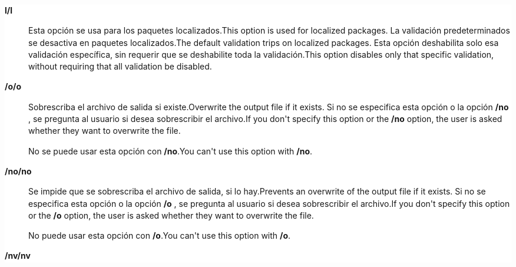 <dl> <dt>

<span data-ttu-id="bccca-219"><span id="_l"></span><span id="_L"></span>**l**</span><span class="sxs-lookup"><span data-stu-id="bccca-219"><span id="_l"></span><span id="_L"></span>**/l**</span></span>
</dt> <dd>

<span data-ttu-id="bccca-220">Esta opción se usa para los paquetes localizados.</span><span class="sxs-lookup"><span data-stu-id="bccca-220">This option is used for localized packages.</span></span> <span data-ttu-id="bccca-221">La validación predeterminados se desactiva en paquetes localizados.</span><span class="sxs-lookup"><span data-stu-id="bccca-221">The default validation trips on localized packages.</span></span> <span data-ttu-id="bccca-222">Esta opción deshabilita solo esa validación específica, sin requerir que se deshabilite toda la validación.</span><span class="sxs-lookup"><span data-stu-id="bccca-222">This option disables only that specific validation, without requiring that all validation be disabled.</span></span>

</dd> <dt>

<span data-ttu-id="bccca-223"><span id="_o"></span><span id="_O"></span>**/o**</span><span class="sxs-lookup"><span data-stu-id="bccca-223"><span id="_o"></span><span id="_O"></span>**/o**</span></span>
</dt> <dd>

<span data-ttu-id="bccca-224">Sobrescriba el archivo de salida si existe.</span><span class="sxs-lookup"><span data-stu-id="bccca-224">Overwrite the output file if it exists.</span></span> <span data-ttu-id="bccca-225">Si no se especifica esta opción o la opción **/no** , se pregunta al usuario si desea sobrescribir el archivo.</span><span class="sxs-lookup"><span data-stu-id="bccca-225">If you don't specify this option or the **/no** option, the user is asked whether they want to overwrite the file.</span></span>

<span data-ttu-id="bccca-226">No se puede usar esta opción con **/no**.</span><span class="sxs-lookup"><span data-stu-id="bccca-226">You can't use this option with **/no**.</span></span>

</dd> <dt>

<span data-ttu-id="bccca-227"><span id="_no"></span><span id="_NO"></span>**/no**</span><span class="sxs-lookup"><span data-stu-id="bccca-227"><span id="_no"></span><span id="_NO"></span>**/no**</span></span>
</dt> <dd>

<span data-ttu-id="bccca-228">Se impide que se sobrescriba el archivo de salida, si lo hay.</span><span class="sxs-lookup"><span data-stu-id="bccca-228">Prevents an overwrite of the output file if it exists.</span></span> <span data-ttu-id="bccca-229">Si no se especifica esta opción o la opción **/o** , se pregunta al usuario si desea sobrescribir el archivo.</span><span class="sxs-lookup"><span data-stu-id="bccca-229">If you don't specify this option or the **/o** option, the user is asked whether they want to overwrite the file.</span></span>

<span data-ttu-id="bccca-230">No puede usar esta opción con **/o**.</span><span class="sxs-lookup"><span data-stu-id="bccca-230">You can't use this option with **/o**.</span></span>

</dd> <dt>

<span data-ttu-id="bccca-231"><span id="_nv"></span><span id="_NV"></span>**/nv**</span><span class="sxs-lookup"><span data-stu-id="bccca-231"><span id="_nv"></span><span id="_NV"></span>**/nv**</span></span>
</dt> <dd>
